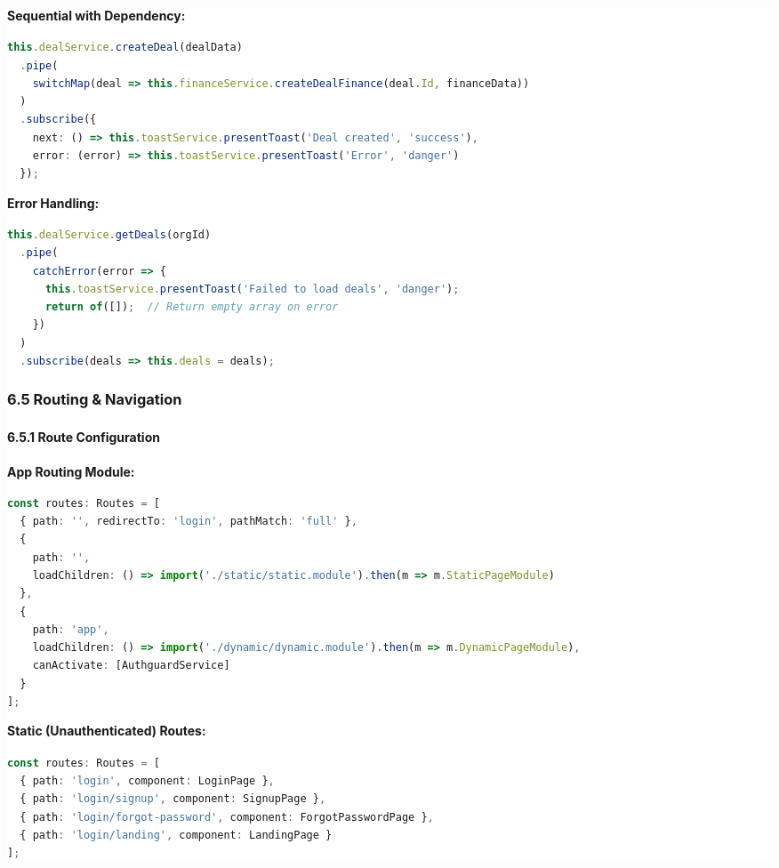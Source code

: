 **Sequential with Dependency:**
```typescript
this.dealService.createDeal(dealData)
  .pipe(
    switchMap(deal => this.financeService.createDealFinance(deal.Id, financeData))
  )
  .subscribe({
    next: () => this.toastService.presentToast('Deal created', 'success'),
    error: (error) => this.toastService.presentToast('Error', 'danger')
  });
```

**Error Handling:**
```typescript
this.dealService.getDeals(orgId)
  .pipe(
    catchError(error => {
      this.toastService.presentToast('Failed to load deals', 'danger');
      return of([]);  // Return empty array on error
    })
  )
  .subscribe(deals => this.deals = deals);
```

### 6.5 Routing & Navigation

#### 6.5.1 Route Configuration

**App Routing Module:**
```typescript
const routes: Routes = [
  { path: '', redirectTo: 'login', pathMatch: 'full' },
  {
    path: '',
    loadChildren: () => import('./static/static.module').then(m => m.StaticPageModule)
  },
  {
    path: 'app',
    loadChildren: () => import('./dynamic/dynamic.module').then(m => m.DynamicPageModule),
    canActivate: [AuthguardService]
  }
];
```

**Static (Unauthenticated) Routes:**
```typescript
const routes: Routes = [
  { path: 'login', component: LoginPage },
  { path: 'login/signup', component: SignupPage },
  { path: 'login/forgot-password', component: ForgotPasswordPage },
  { path: 'login/landing', component: LandingPage }
];
```
